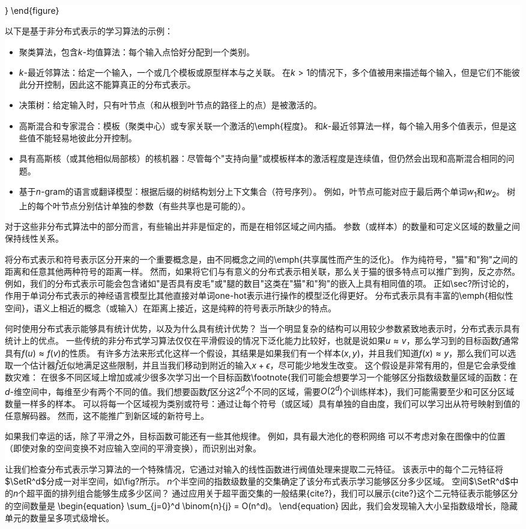 }
\end{figure}

以下是基于非分布式表示的学习算法的示例：

+ 聚类算法，包含$k$-均值算法：每个输入点恰好分配到一个类别。

+ $k$-最近邻算法：给定一个输入，一个或几个模板或原型样本与之关联。
	在$k > 1$的情况下，多个值被用来描述每个输入，但是它们不能彼此分开控制，因此这不能算真正的分布式表示。

+ 决策树：给定输入时，只有叶节点（和从根到叶节点的路径上的点）是被激活的。

+ 高斯混合和专家混合：模板（聚类中心）或专家关联一个激活的\emph{程度}。
	和$k$-最近邻算法一样，每个输入用多个值表示，但是这些值不能轻易地彼此分开控制。

+ 具有高斯核（或其他相似局部核）的核机器：尽管每个"支持向量"或模板样本的激活程度是连续值，但仍然会出现和高斯混合相同的问题。

+ 基于$n$-gram的语言或翻译模型：根据后缀的树结构划分上下文集合（符号序列）。
	例如，叶节点可能对应于最后两个单词$w_1$和$w_2$。
	树上的每个叶节点分别估计单独的参数（有些共享也是可能的）。




对于这些非分布式算法中的部分而言，有些输出并非是恒定的，而是在相邻区域之间内插。
参数（或样本）的数量和可定义区域的数量之间保持线性关系。


将分布式表示和符号表示区分开来的一个重要概念是，由不同概念之间的\emph{共享属性而产生的泛化}。
作为纯符号，"猫"和"狗"之间的距离和任意其他两种符号的距离一样。
然而，如果将它们与有意义的分布式表示相关联，那么关于猫的很多特点可以推广到狗，反之亦然。
例如，我们的分布式表示可能会包含诸如"是否具有皮毛"或"腿的数目"这类在"猫"和"狗"的嵌入上具有相同值的项。
正如\sec?所讨论的，作用于单词分布式表示的神经语言模型比其他直接对单词one-hot表示进行操作的模型泛化得更好。
分布式表示具有丰富的\emph{相似性空间}，语义上相近的概念（或输入）在距离上接近，这是纯粹的符号表示所缺少的特点。



何时使用分布式表示能够具有统计优势，以及为什么具有统计优势？
当一个明显复杂的结构可以用较少参数紧致地表示时，分布式表示具有统计上的优点。
一些传统的非分布式学习算法仅仅在平滑假设的情况下泛化能力比较好，也就是说如果$u\approx v$，那么学习到的目标函数$f$通常具有$f(u) \approx f(v)$的性质。
有许多方法来形式化这样一个假设，其结果是如果我们有一个样本$(x,y)$，并且我们知道$f(x) \approx y$，那么我们可以选取一个估计器$\hat{f}$近似地满足这些限制，并且当我们移动到附近的输入$x + \epsilon$，尽可能少地发生改变。
这个假设是非常有用的，但是它会承受维数灾难：
在很多不同区域上增加或减少很多次学习出一个目标函数\footnote{我们可能会想要学习一个能够区分指数级数量区域的函数：在$d$-维空间中，每维至少有两个不同的值。我们想要函数$f$区分这$2^d$个不同的区域，需要$O(2^d)$个训练样本}，我们可能需要至少和可区分区域数量一样多的样本。
可以将每一个区域视为类别或符号：通过让每个符号（或区域）具有单独的自由度，我们可以学习出从符号映射到值的任意解码器。
然而，这不能推广到新区域的新符号上。


如果我们幸运的话，除了平滑之外，目标函数可能还有一些其他规律。
例如，具有最大池化的卷积网络
可以不考虑对象在图像中的位置（即使对象的空间变换不对应输入空间的平滑变换），而识别出对象。


让我们检查分布式表示学习算法的一个特殊情况，它通过对输入的线性函数进行阀值处理来提取二元特征。
该表示中的每个二元特征将$\SetR^d$分成一对半空间，如\fig?所示。
$n$个半空间的指数级数量的交集确定了该分布式表示学习能够区分多少区域。
空间$\SetR^d$中的$n$个超平面的排列组合能够生成多少区间？
通过应用关于超平面交集的一般结果{cite?}，我们可以展示{cite?}这个二元特征表示能够区分的空间数量是
\begin{equation}
	\sum_{j=0}^d \binom{n}{j} = O(n^d)。
\end{equation}
因此，我们会发现输入大小呈指数级增长，隐藏单元的数量呈多项式级增长。

